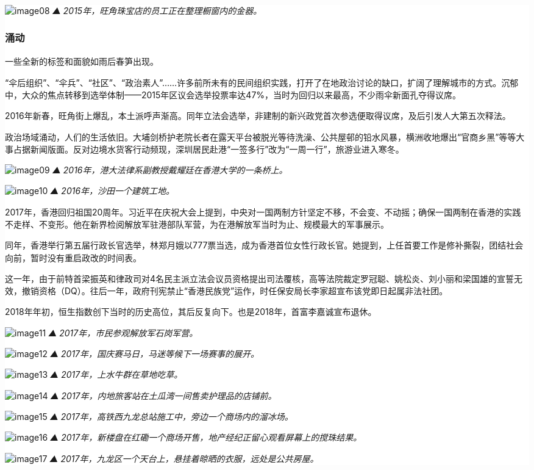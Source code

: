 ![image08](https://i.imgur.com/heE0qXG.png)
_▲ 2015年，旺角珠宝店的员工正在整理橱窗内的金器。_


### 涌动

一些全新的标签和面貌如雨后春笋出现。

“伞后组织”、“伞兵”、“社区”、“政治素人”……许多前所未有的民间组织实践，打开了在地政治讨论的缺口，扩阔了理解城市的方式。沉郁中，大众的焦点转移到选举体制——2015年区议会选举投票率达47%，当时为回归以来最高，不少雨伞新面孔夺得议席。

2016年新春，旺角街上爆乱，本土派呼声渐高。同年立法会选举，非建制的新兴政党首次参选便取得议席，及后引发人大第五次释法。

政治场域涌动，人们的生活依旧。大埔剑桥护老院长者在露天平台被脱光等待洗澡、公共屋邨的铅水风暴，横洲收地爆出“官商乡黑”等等大事占据新闻版面。反对边境水货客行动频现，深圳居民赴港“一签多行”改为“一周一行”，旅游业进入寒冬。

![image09](https://i.imgur.com/7ifirOE.png)
_▲ 2016年，港大法律系副教授戴耀廷在香港大学的一条桥上。_

![image10](https://i.imgur.com/h5j7jPR.png)
_▲ 2016年，沙田一个建筑工地。_

2017年，香港回归祖国20周年。习近平在庆祝大会上提到，中央对一国两制方针坚定不移，不会变、不动摇；确保一国两制在香港的实践不走样、不变形。他在新界检阅解放军驻港部队军营，为在港解放军当时为止、规模最大的军事展示。

同年，香港举行第五届行政长官选举，林郑月娥以777票当选，成为香港首位女性行政长官。她提到，上任首要工作是修补撕裂，团结社会向前，暂时没有重启政改的时间表。

这一年，由于前特首梁振英和律政司对4名民主派立法会议员资格提出司法覆核，高等法院裁定罗冠聪、姚松炎、刘小丽和梁国雄的宣誓无效，撤销资格（DQ）。往后一年，政府刊宪禁止“香港民族党”运作，时任保安局长李家超宣布该党即日起属非法社团。

2018年年初，恒生指数创下当时的历史高位，其后反复向下。也是2018年，首富李嘉诚宣布退休。

![image11](https://i.imgur.com/QYbydiE.png)
_▲ 2017年，市民参观解放军石岗军营。_

![image12](https://i.imgur.com/AI6WSDT.png)
_▲ 2017年，国庆赛马日，马迷等候下一场赛事的展开。_

![image13](https://i.imgur.com/1qNXiNU.png)
_▲ 2017年，上水牛群在草地吃草。_

![image14](https://i.imgur.com/0ZkneY7.png)
_▲ 2017年，内地旅客站在土瓜湾一间售卖护理品的店铺前。_

![image15](https://i.imgur.com/N9egvSO.png)
_▲ 2017年，高铁西九龙总站施工中，旁边一个商场内的溜冰场。_

![image16](https://i.imgur.com/fU7ETbe.png)
_▲ 2017年，新楼盘在红磡一个商场开售，地产经纪正留心观看屏幕上的搅珠结果。_

![image17](https://i.imgur.com/u5jAGmj.png)
_▲ 2017年，九龙区一个天台上，悬挂着晾晒的衣服，远处是公共房屋。_
